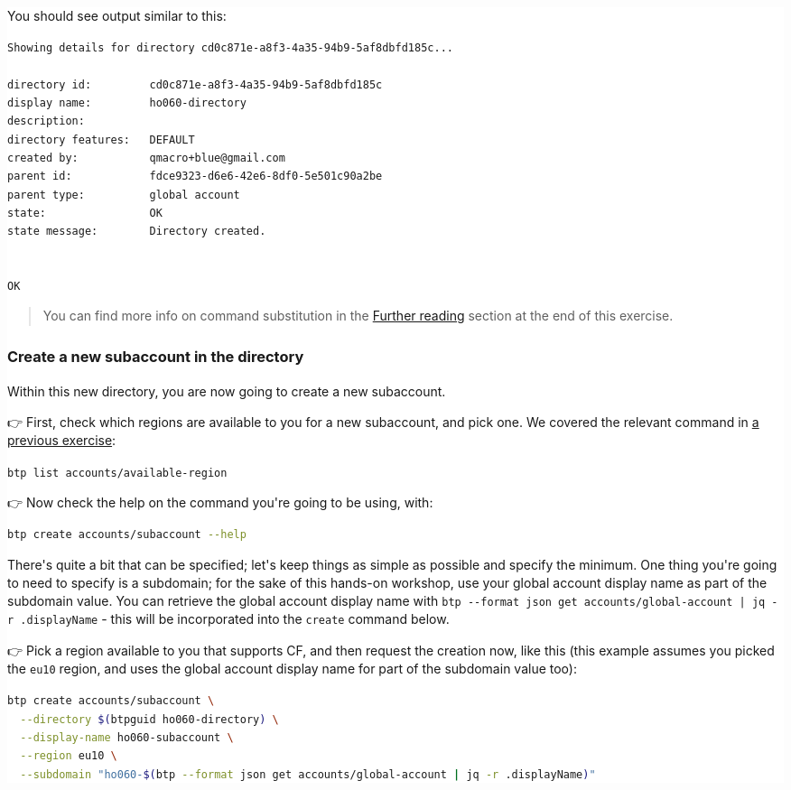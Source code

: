 You should see output similar to this:

```
Showing details for directory cd0c871e-a8f3-4a35-94b9-5af8dbfd185c...

directory id:         cd0c871e-a8f3-4a35-94b9-5af8dbfd185c
display name:         ho060-directory
description:
directory features:   DEFAULT
created by:           qmacro+blue@gmail.com
parent id:            fdce9323-d6e6-42e6-8df0-5e501c90a2be
parent type:          global account
state:                OK
state message:        Directory created.


OK
```

> You can find more info on command substitution in the [Further reading](#further-reading) section at the end of this exercise.

### Create a new subaccount in the directory

Within this new directory, you are now going to create a new subaccount.

👉 First, check which regions are available to you for a new subaccount, and pick one. We covered the relevant command in [a previous exercise](../04-json-format-and-apis/README.md):

```bash
btp list accounts/available-region
```

👉 Now check the help on the command you're going to be using, with:

```bash
btp create accounts/subaccount --help
```

There's quite a bit that can be specified; let's keep things as simple as possible and specify the minimum. One thing you're going to need to specify is a subdomain; for the sake of this hands-on workshop, use your global account display name as part of the subdomain value. You can retrieve the global account display name with `btp --format json get accounts/global-account | jq -r .displayName` - this will be incorporated into the `create` command below.

👉 Pick a region available to you that supports CF, and then request the creation now, like this (this example assumes you picked the `eu10` region, and uses the global account display name for part of the subdomain value too):

```bash
btp create accounts/subaccount \
  --directory $(btpguid ho060-directory) \
  --display-name ho060-subaccount \
  --region eu10 \
  --subdomain "ho060-$(btp --format json get accounts/global-account | jq -r .displayName)"
```
